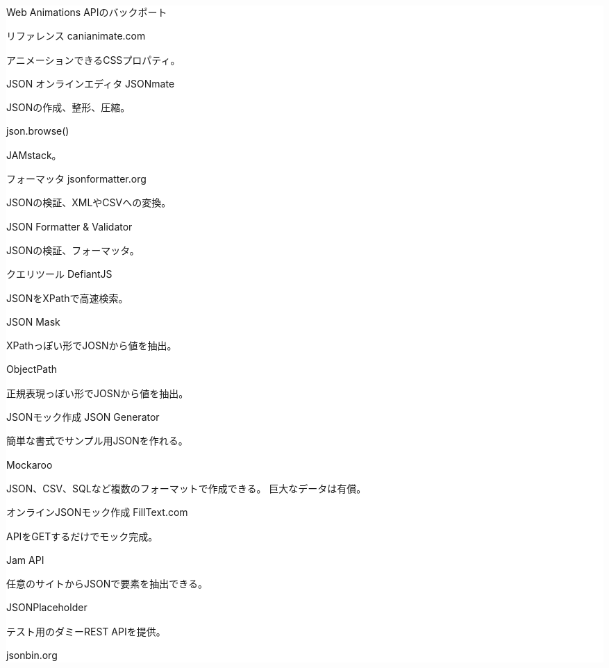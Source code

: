Web Animations APIのバックポート

リファレンス
canianimate.com

アニメーションできるCSSプロパティ。

JSON
オンラインエディタ
JSONmate

JSONの作成、整形、圧縮。

json.browse()

JAMstack。

フォーマッタ
jsonformatter.org

JSONの検証、XMLやCSVへの変換。

JSON Formatter & Validator

JSONの検証、フォーマッタ。

クエリツール
DefiantJS

JSONをXPathで高速検索。

JSON Mask

XPathっぽい形でJOSNから値を抽出。

ObjectPath

正規表現っぽい形でJOSNから値を抽出。

JSONモック作成
JSON Generator

簡単な書式でサンプル用JSONを作れる。

Mockaroo

JSON、CSV、SQLなど複数のフォーマットで作成できる。
巨大なデータは有償。

オンラインJSONモック作成
FillText.com

APIをGETするだけでモック完成。

Jam API

任意のサイトからJSONで要素を抽出できる。

JSONPlaceholder

テスト用のダミーREST APIを提供。

jsonbin.org
